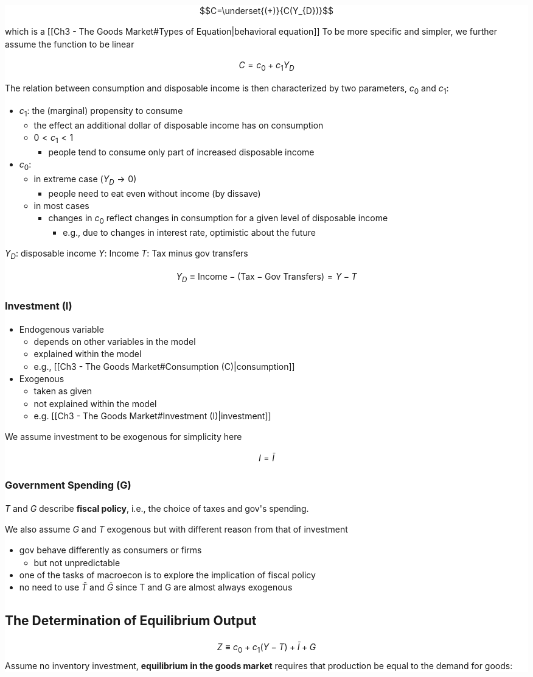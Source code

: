 $$C=\underset{(+)}{C(Y_{D})}$$

which is a [[Ch3 - The Goods Market#Types of Equation|behavioral equation]]
To be more specific and simpler, we further assume the function to be linear

$$C=c_{0}+c_{1}Y_{D}$$

The relation between consumption and disposable income is then characterized by two parameters, $c_{0}$ and $c_{1}$:

- $c_{1}$: the (marginal) propensity to consume
	- the effect an additional dollar of disposable income has on consumption
	- $0<c_{1}<1$
		- people tend to consume only part of increased disposable income
- $c_{0}$:
	- in extreme case ($Y_{D}\to 0$)
		- people need to eat even without income (by dissave)
	- in most cases
		- changes in $c_{0}$ reflect changes in consumption for a given level of disposable income
			- e.g., due to changes in interest rate, optimistic about the future

$Y_{D}$: disposable income
$Y$: Income
$T$: Tax minus gov transfers

$$Y_{D}\equiv\text{Income}-(\text{Tax}-\text{Gov Transfers})=Y-T$$
### Investment (I)
- Endogenous variable
	- depends on other variables in the model
	- explained within the model
	- e.g., [[Ch3 - The Goods Market#Consumption (C)|consumption]]
- Exogenous
	- taken as given
	- not explained within the model
	- e.g. [[Ch3 - The Goods Market#Investment (I)|investment]]

We assume investment to be exogenous for simplicity here

$$I=\bar{I}$$

### Government Spending (G)
$T$ and $G$ describe **fiscal policy**, i.e., the choice of taxes and gov's spending.

We also assume $G$ and $T$ exogenous but with different reason from that of investment

- gov behave differently as consumers or firms
	- but not unpredictable
- one of the tasks of macroecon is to explore the implication of fiscal policy
- no need to use $\bar{T}$ and $\bar{G}$ since T and G are almost always exogenous
## The Determination of Equilibrium Output
$$Z\equiv c_{0}+c_{1}(Y-T)+\bar{I}+G$$
Assume no inventory investment, **equilibrium in the goods market** requires that production be equal to the demand for goods:
